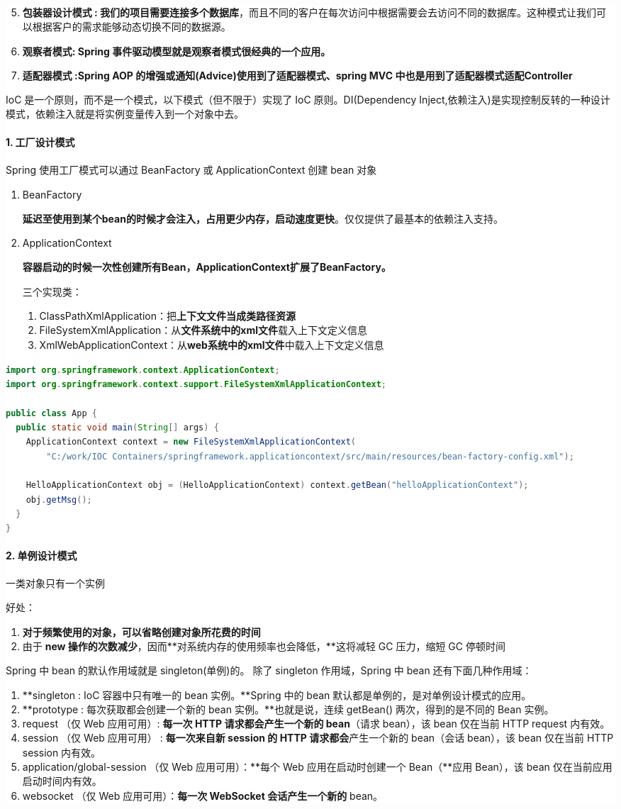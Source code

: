 5. **包装器设计模式 : 我们的项目需要连接多个数据库**，而且不同的客户在每次访问中根据需要会去访问不同的数据库。这种模式让我们可以根据客户的需求能够动态切换不同的数据源。

6. **观察者模式: Spring 事件驱动模型就是观察者模式很经典的一个应用。**

7. **适配器模式 :Spring AOP 的增强或通知(Advice)使用到了适配器模式、spring MVC 中也是用到了适配器模式适配Controller**

IoC 是一个原则，而不是一个模式，以下模式（但不限于）实现了 IoC 原则。DI(Dependency Inject,依赖注入)是实现控制反转的一种设计模式，依赖注入就是将实例变量传入到一个对象中去。

#### 1. 工厂设计模式

Spring 使用工厂模式可以通过 BeanFactory 或 ApplicationContext 创建 bean 对象

1. BeanFactory

   **延迟至使用到某个bean的时候才会注入，占用更少内存，启动速度更快**。仅仅提供了最基本的依赖注入支持。

2. ApplicationContext

   **容器启动的时候一次性创建所有Bean，ApplicationContext扩展了BeanFactory。**

   三个实现类：

   1. ClassPathXmlApplication：把**上下文文件当成类路径资源**
   2. FileSystemXmlApplication：从**文件系统中的xml文件**载入上下文定义信息
   3. XmlWebApplicationContext：从**web系统中的xml文件**中载入上下文定义信息

```java
import org.springframework.context.ApplicationContext;
import org.springframework.context.support.FileSystemXmlApplicationContext;

public class App {
  public static void main(String[] args) {
    ApplicationContext context = new FileSystemXmlApplicationContext(
        "C:/work/IOC Containers/springframework.applicationcontext/src/main/resources/bean-factory-config.xml");

    HelloApplicationContext obj = (HelloApplicationContext) context.getBean("helloApplicationContext");
    obj.getMsg();
  }
}
```

#### 2. 单例设计模式

一类对象只有一个实例

好处：

1. **对于频繁使用的对象，可以省略创建对象所花费的时间**
2. 由于 **new 操作的次数减少**，因而**对系统内存的使用频率也会降低，**这将减轻 GC 压力，缩短 GC 停顿时间

Spring 中 bean 的默认作用域就是 singleton(单例)的。 除了 singleton 作用域，Spring 中 bean 还有下面几种作用域：

1. **singleton : IoC 容器中只有唯一的 bean 实例。**Spring 中的 bean 默认都是单例的，是对单例设计模式的应用。
2. **prototype : 每次获取都会创建一个新的 bean 实例。**也就是说，连续 getBean() 两次，得到的是不同的 Bean 实例。
3. request （仅 Web 应用可用）: **每一次 HTTP 请求都会产生一个新的 bean**（请求 bean），该 bean 仅在当前 HTTP request 内有效。
4. session （仅 Web 应用可用） : **每一次来自新 session 的 HTTP 请求都会**产生一个新的 bean（会话 bean），该 bean 仅在当前 HTTP session 内有效。
5. application/global-session （仅 Web 应用可用）：**每个 Web 应用在启动时创建一个 Bean（**应用 Bean），该 bean 仅在当前应用启动时间内有效。
6. websocket （仅 Web 应用可用）：**每一次 WebSocket 会话产生一个新的** bean。

